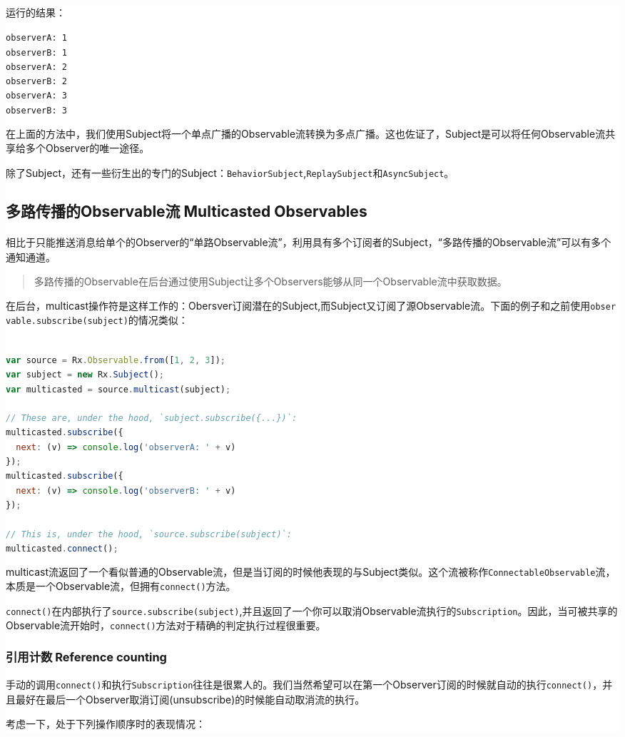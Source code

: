 运行的结果：

```
observerA: 1
observerB: 1
observerA: 2
observerB: 2
observerA: 3
observerB: 3
```

在上面的方法中，我们使用Subject将一个单点广播的Observable流转换为多点广播。这也佐证了，Subject是可以将任何Observable流共享给多个Observer的唯一途径。

除了Subject，还有一些衍生出的专门的Subject：`BehaviorSubject`,`ReplaySubject`和`AsyncSubject`。

## 多路传播的Observable流 Multicasted Observables

相比于只能推送消息给单个的Observer的“单路Observable流”，利用具有多个订阅者的Subject，“多路传播的Observable流”可以有多个通知通道。 

>多路传播的Observable在后台通过使用Subject让多个Observers能够从同一个Observable流中获取数据。

在后台，multicast操作符是这样工作的：Obersver订阅潜在的Subject,而Subject又订阅了源Observable流。下面的例子和之前使用`observable.subscribe(subject)`的情况类似：

```js

var source = Rx.Observable.from([1, 2, 3]);
var subject = new Rx.Subject();
var multicasted = source.multicast(subject);

// These are, under the hood, `subject.subscribe({...})`:
multicasted.subscribe({
  next: (v) => console.log('observerA: ' + v)
});
multicasted.subscribe({
  next: (v) => console.log('observerB: ' + v)
});

// This is, under the hood, `source.subscribe(subject)`:
multicasted.connect();

```

multicast流返回了一个看似普通的Observable流，但是当订阅的时候他表现的与Subject类似。这个流被称作`ConnectableObservable`流，本质是一个Observable流，但拥有`connect()`方法。

`connect()`在内部执行了`source.subscribe(subject)`,并且返回了一个你可以取消Observable流执行的`Subscription`。因此，当可被共享的Observable流开始时，`connect()`方法对于精确的判定执行过程很重要。

### 引用计数 Reference counting

手动的调用`connect()`和执行`Subscription`往往是很累人的。我们当然希望可以在第一个Observer订阅的时候就自动的执行`connect()`，并且最好在最后一个Observer取消订阅(unsubscribe)的时候能自动取消流的执行。

考虑一下，处于下列操作顺序时的表现情况：
